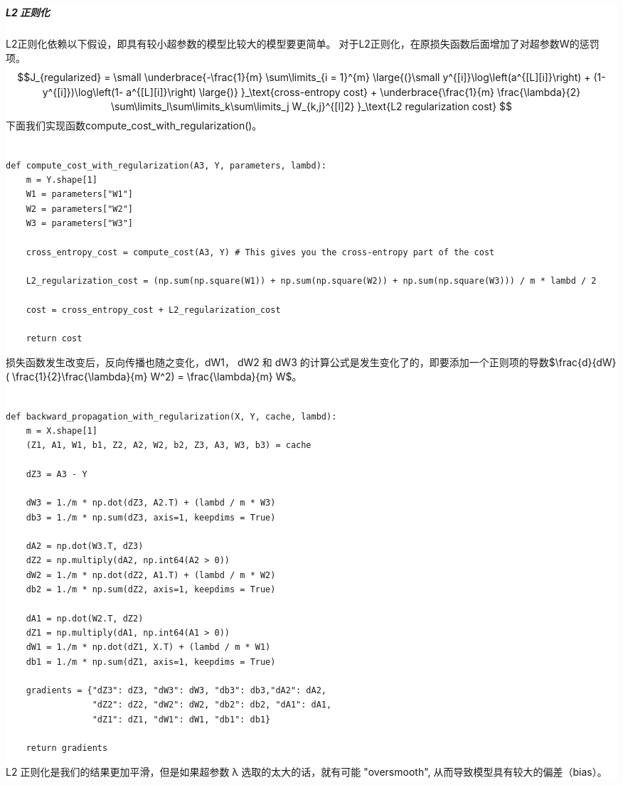 ##### L2 正则化
L2正则化依赖以下假设，即具有较小超参数的模型比较大的模型要更简单。
对于L2正则化，在原损失函数后面增加了对超参数W的惩罚项。
$$J_{regularized} = \small \underbrace{-\frac{1}{m} \sum\limits_{i = 1}^{m} \large{(}\small y^{[i]}\log\left(a^{[L][i]}\right) + (1-y^{[i]})\log\left(1- a^{[L][i]}\right) \large{)} }_\text{cross-entropy cost} + \underbrace{\frac{1}{m} \frac{\lambda}{2} \sum\limits_l\sum\limits_k\sum\limits_j W_{k,j}^{[l]2} }_\text{L2 regularization cost} $$
下面我们实现函数compute_cost_with_regularization()。
```

def compute_cost_with_regularization(A3, Y, parameters, lambd):
    m = Y.shape[1]
    W1 = parameters["W1"]
    W2 = parameters["W2"]
    W3 = parameters["W3"]
    
    cross_entropy_cost = compute_cost(A3, Y) # This gives you the cross-entropy part of the cost
    
    L2_regularization_cost = (np.sum(np.square(W1)) + np.sum(np.square(W2)) + np.sum(np.square(W3))) / m * lambd / 2
    
    cost = cross_entropy_cost + L2_regularization_cost
    
    return cost
```
损失函数发生改变后，反向传播也随之变化，dW1， dW2 和 dW3 的计算公式是发生变化了的，即要添加一个正则项的导数$\frac{d}{dW} ( \frac{1}{2}\frac{\lambda}{m}  W^2) = \frac{\lambda}{m} W$。

```

def backward_propagation_with_regularization(X, Y, cache, lambd):
    m = X.shape[1]
    (Z1, A1, W1, b1, Z2, A2, W2, b2, Z3, A3, W3, b3) = cache
    
    dZ3 = A3 - Y
    
    dW3 = 1./m * np.dot(dZ3, A2.T) + (lambd / m * W3)
    db3 = 1./m * np.sum(dZ3, axis=1, keepdims = True)
    
    dA2 = np.dot(W3.T, dZ3)
    dZ2 = np.multiply(dA2, np.int64(A2 > 0))
    dW2 = 1./m * np.dot(dZ2, A1.T) + (lambd / m * W2)
    db2 = 1./m * np.sum(dZ2, axis=1, keepdims = True)
    
    dA1 = np.dot(W2.T, dZ2)
    dZ1 = np.multiply(dA1, np.int64(A1 > 0))
    dW1 = 1./m * np.dot(dZ1, X.T) + (lambd / m * W1)
    db1 = 1./m * np.sum(dZ1, axis=1, keepdims = True)
    
    gradients = {"dZ3": dZ3, "dW3": dW3, "db3": db3,"dA2": dA2,
                 "dZ2": dZ2, "dW2": dW2, "db2": db2, "dA1": dA1, 
                 "dZ1": dZ1, "dW1": dW1, "db1": db1}
    
    return gradients
```
L2 正则化是我们的结果更加平滑，但是如果超参数 λ 选取的太大的话，就有可能 "oversmooth", 从而导致模型具有较大的偏差（bias）。
